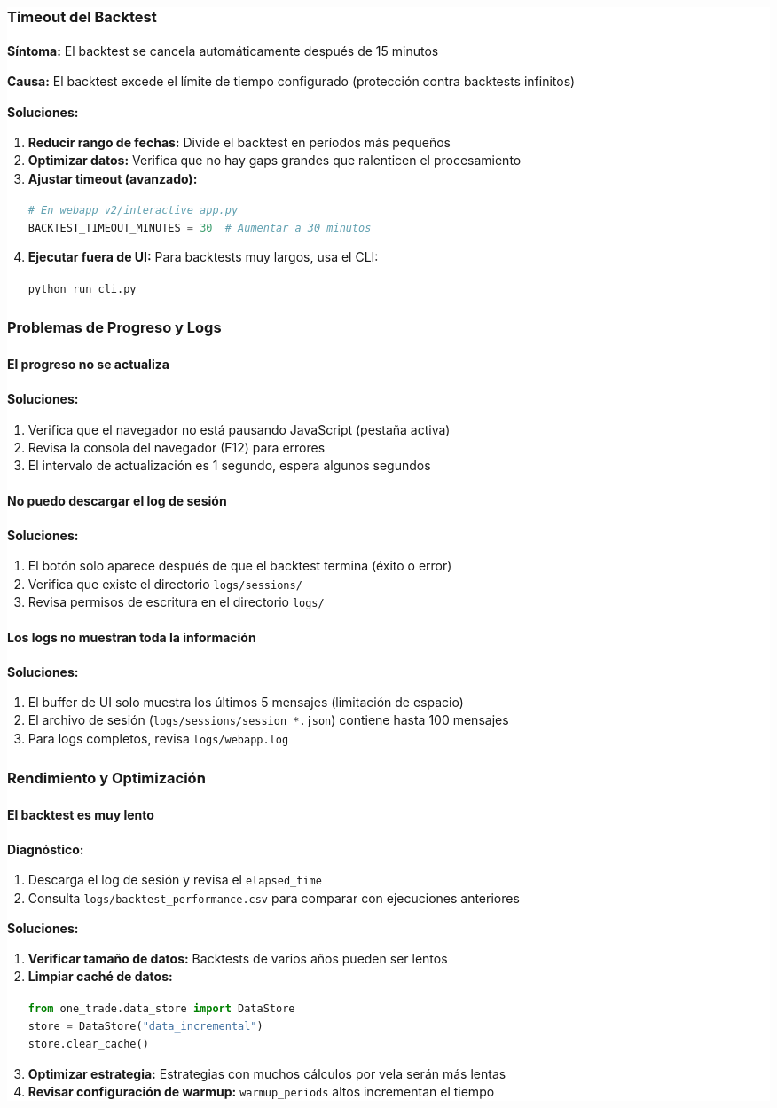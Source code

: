 ### Timeout del Backtest

**Síntoma:** El backtest se cancela automáticamente después de 15 minutos

**Causa:** El backtest excede el límite de tiempo configurado (protección contra backtests infinitos)

**Soluciones:**
1. **Reducir rango de fechas:** Divide el backtest en períodos más pequeños
2. **Optimizar datos:** Verifica que no hay gaps grandes que ralenticen el procesamiento
3. **Ajustar timeout (avanzado):**
   ```python
   # En webapp_v2/interactive_app.py
   BACKTEST_TIMEOUT_MINUTES = 30  # Aumentar a 30 minutos
   ```
4. **Ejecutar fuera de UI:** Para backtests muy largos, usa el CLI:
   ```bash
   python run_cli.py
   ```

### Problemas de Progreso y Logs

#### El progreso no se actualiza

**Soluciones:**
1. Verifica que el navegador no está pausando JavaScript (pestaña activa)
2. Revisa la consola del navegador (F12) para errores
3. El intervalo de actualización es 1 segundo, espera algunos segundos

#### No puedo descargar el log de sesión

**Soluciones:**
1. El botón solo aparece después de que el backtest termina (éxito o error)
2. Verifica que existe el directorio `logs/sessions/`
3. Revisa permisos de escritura en el directorio `logs/`

#### Los logs no muestran toda la información

**Soluciones:**
1. El buffer de UI solo muestra los últimos 5 mensajes (limitación de espacio)
2. El archivo de sesión (`logs/sessions/session_*.json`) contiene hasta 100 mensajes
3. Para logs completos, revisa `logs/webapp.log`

### Rendimiento y Optimización

#### El backtest es muy lento

**Diagnóstico:**
1. Descarga el log de sesión y revisa el `elapsed_time`
2. Consulta `logs/backtest_performance.csv` para comparar con ejecuciones anteriores

**Soluciones:**
1. **Verificar tamaño de datos:** Backtests de varios años pueden ser lentos
2. **Limpiar caché de datos:**
   ```python
   from one_trade.data_store import DataStore
   store = DataStore("data_incremental")
   store.clear_cache()
   ```
3. **Optimizar estrategia:** Estrategias con muchos cálculos por vela serán más lentas
4. **Revisar configuración de warmup:** `warmup_periods` altos incrementan el tiempo
